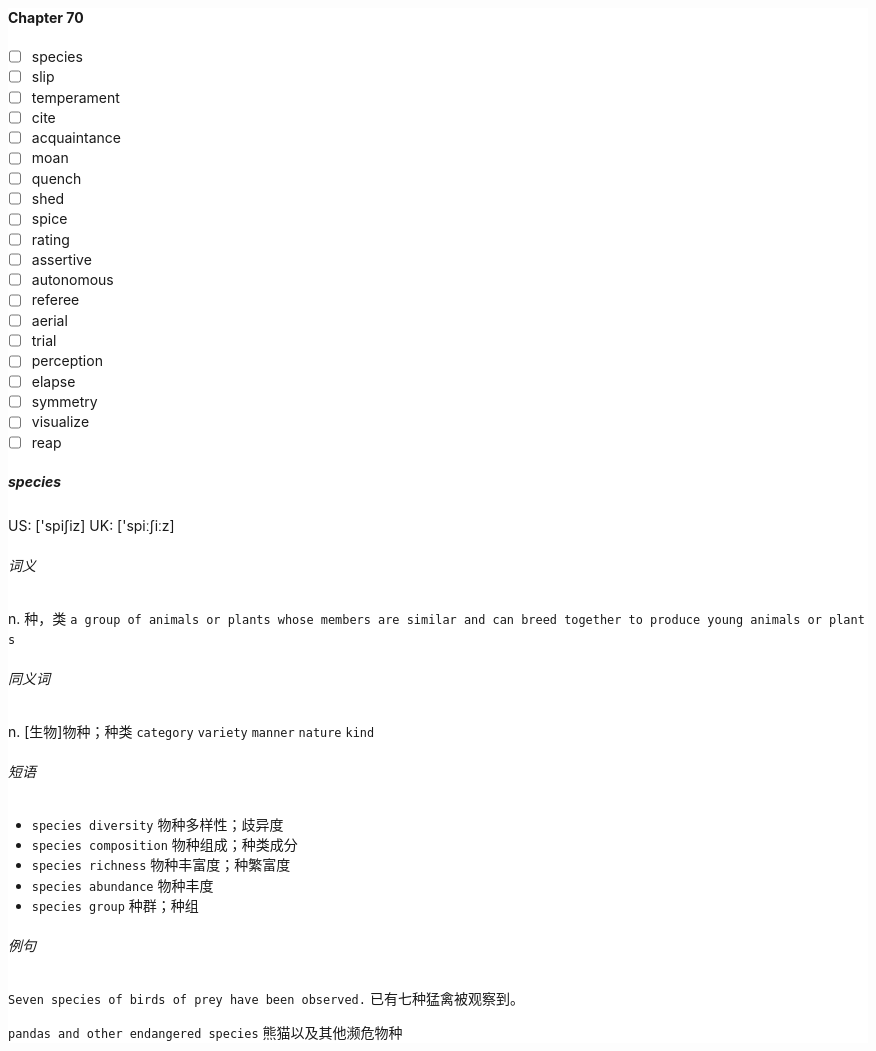 #### Chapter 70

- [ ] species
- [ ] slip
- [ ] temperament
- [ ] cite
- [ ] acquaintance
- [ ] moan
- [ ] quench
- [ ] shed
- [ ] spice
- [ ] rating
- [ ] assertive
- [ ] autonomous
- [ ] referee
- [ ] aerial
- [ ] trial
- [ ] perception
- [ ] elapse
- [ ] symmetry
- [ ] visualize
- [ ] reap

##### species

US: ['spiʃiz]
UK: ['spiːʃiːz]

###### 词义

n. 种，类
`a group of animals or plants whose members are similar and can breed together to produce young animals or plants`

###### 同义词

n. [生物]物种；种类
`category` `variety` `manner` `nature` `kind`


###### 短语

- `species diversity` 物种多样性；歧异度
- `species composition` 物种组成；种类成分
- `species richness` 物种丰富度；种繁富度
- `species abundance` 物种丰度
- `species group` 种群；种组

###### 例句

`Seven species of birds of prey have been observed.`
已有七种猛禽被观察到。

`pandas and other endangered species`
熊猫以及其他濒危物种
